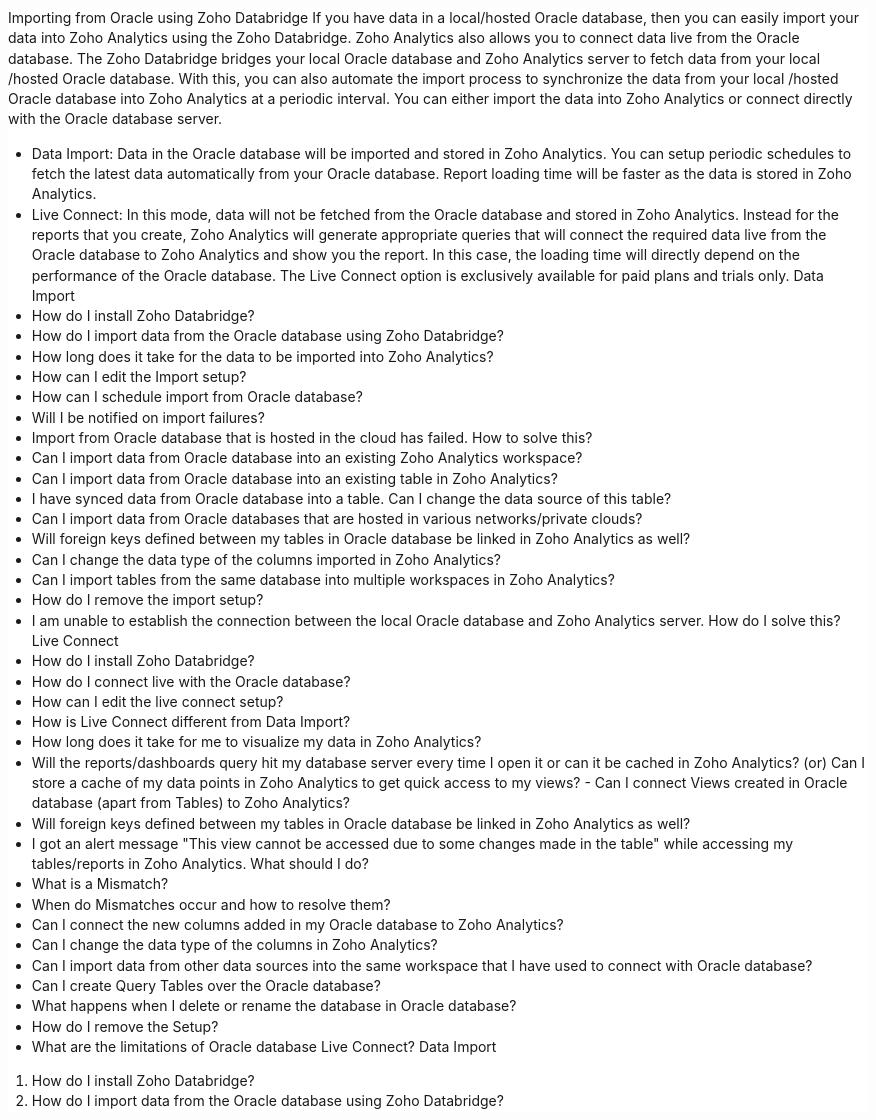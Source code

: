 Importing from Oracle using Zoho Databridge
If you have data in a local/hosted Oracle database, then you can easily import your data into Zoho Analytics using the Zoho Databridge. Zoho Analytics also allows you to connect data live from the Oracle database.
The Zoho Databridge bridges your local Oracle database and Zoho Analytics server to fetch data from your local /hosted Oracle database. With this, you can also automate the import process to synchronize the data from your local /hosted Oracle database into Zoho Analytics at a periodic interval.
You can either import the data into Zoho Analytics or connect directly with the Oracle database server.
- Data Import: Data in the Oracle database will be imported and stored in Zoho Analytics. You can setup periodic schedules to fetch the latest data automatically from your Oracle database. Report loading time will be faster as the data is stored in Zoho Analytics.
- Live Connect: In this mode, data will not be fetched from the Oracle database and stored in Zoho Analytics. Instead for the reports that you create, Zoho Analytics will generate appropriate queries that will connect the required data live from the Oracle database to Zoho Analytics and show you the report. In this case, the loading time will directly depend on the performance of the Oracle database. The Live Connect option is exclusively available for paid plans and trials only.
Data Import
- How do I install Zoho Databridge?
- How do I import data from the Oracle database using Zoho Databridge?
- How long does it take for the data to be imported into Zoho Analytics?
- How can I edit the Import setup?
- How can I schedule import from Oracle database?
- Will I be notified on import failures?
- Import from Oracle database that is hosted in the cloud has failed. How to solve this?
- Can I import data from Oracle database into an existing Zoho Analytics workspace?
- Can I import data from Oracle database into an existing table in Zoho Analytics?
- I have synced data from Oracle database into a table. Can I change the data source of this table?
- Can I import data from Oracle databases that are hosted in various networks/private clouds?
- Will foreign keys defined between my tables in Oracle database be linked in Zoho Analytics as well?
- Can I change the data type of the columns imported in Zoho Analytics?
- Can I import tables from the same database into multiple workspaces in Zoho Analytics?
- How do I remove the import setup?
- I am unable to establish the connection between the local Oracle database and Zoho Analytics server. How do I solve this?
Live Connect
- How do I install Zoho Databridge?
- How do I connect live with the Oracle database?
- How can I edit the live connect setup?
- How is Live Connect different from Data Import?
- How long does it take for me to visualize my data in Zoho Analytics?
- Will the reports/dashboards query hit my database server every time I open it or can it be cached in Zoho Analytics?
(or) Can I store a cache of my data points in Zoho Analytics to get quick access to my views? - Can I connect Views created in Oracle database (apart from Tables) to Zoho Analytics?
- Will foreign keys defined between my tables in Oracle database be linked in Zoho Analytics as well?
- I got an alert message "This view cannot be accessed due to some changes made in the table" while accessing my tables/reports in Zoho Analytics. What should I do?
- What is a Mismatch?
- When do Mismatches occur and how to resolve them?
- Can I connect the new columns added in my Oracle database to Zoho Analytics?
- Can I change the data type of the columns in Zoho Analytics?
- Can I import data from other data sources into the same workspace that I have used to connect with Oracle database?
- Can I create Query Tables over the Oracle database?
- What happens when I delete or rename the database in Oracle database?
- How do I remove the Setup?
- What are the limitations of Oracle database Live Connect?
Data Import
1. How do I install Zoho Databridge?
2. How do I import data from the Oracle database using Zoho Databridge?